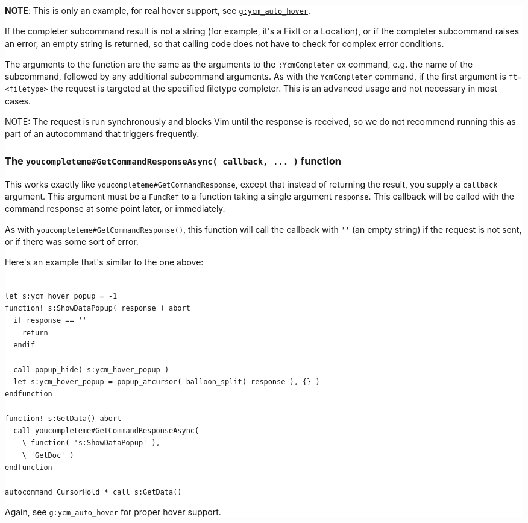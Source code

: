 **NOTE**: This is only an example, for real hover support, see
[`g:ycm_auto_hover`](#the-gycm_auto_hover-option).

If the completer subcommand result is not a string (for example, it's a FixIt or
a Location), or if the completer subcommand raises an error, an empty string is
returned, so that calling code does not have to check for complex error
conditions.

The arguments to the function are the same as the arguments to the
`:YcmCompleter` ex command, e.g. the name of the subcommand, followed by any
additional subcommand arguments. As with the `YcmCompleter` command, if the
first argument is `ft=<filetype>` the request is targeted at the specified
filetype completer. This is an advanced usage and not necessary in most cases.

NOTE: The request is run synchronously and blocks Vim until the response is
received, so we do not recommend running this as part of an autocommand that
triggers frequently.

### The `youcompleteme#GetCommandResponseAsync( callback, ... )` function

This works exactly like `youcompleteme#GetCommandResponse`, except that instead
of returning the result, you supply a `callback` argument. This argument must be
a `FuncRef` to a function taking a single argument `response`. This callback
will be called with the command response at some point later, or immediately.

As with `youcompleteme#GetCommandResponse()`, this function will call the
callback with `''` (an empty string) if the request is not sent, or if there was
some sort of error.

Here's an example that's similar to the one above:

```viml

let s:ycm_hover_popup = -1
function! s:ShowDataPopup( response ) abort
  if response == ''
    return
  endif

  call popup_hide( s:ycm_hover_popup )
  let s:ycm_hover_popup = popup_atcursor( balloon_split( response ), {} )
endfunction

function! s:GetData() abort
  call youcompleteme#GetCommandResponseAsync(
    \ function( 's:ShowDataPopup' ),
    \ 'GetDoc' )
endfunction

autocommand CursorHold * call s:GetData()
```

Again, see [`g:ycm_auto_hover`](#the-gycm_auto_hover-option) for proper hover
support.
